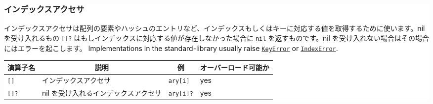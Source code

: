 ### インデックスアクセサ

インデックスアクセサは配列の要素やハッシュのエントリなど、インデックスもしくはキーに対応する値を取得するために使います。nil を受け入れるもの `[]?` はもしインデックスに対応する値が存在しなかった場合に `nil` を返すものです。nil を受け入れない場合はその場合にはエラーを起こします。
Implementations in the standard-library usually raise [`KeyError`](https://crystal-lang.org/api/KeyError.html)
or [`IndexError`](https://crystal-lang.org/api/IndexError.html).

| 演算子名 | 説明 | 例 | オーバーロード可能か |
|---|---|---|---|
| `[]` | インデックスアクセサ | `ary[i]` | yes |
| `[]?` | nil を受け入れるインデックスアクセサ | `ary[i]?` | yes |
